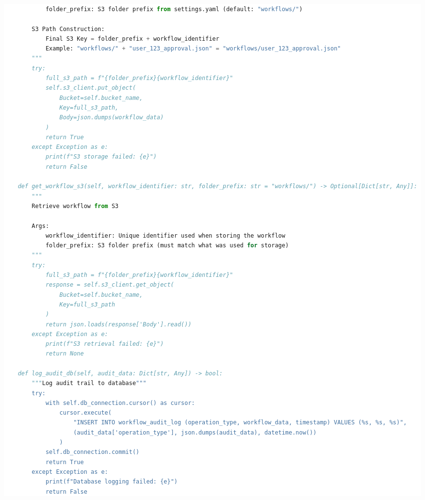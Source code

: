 ```python
            folder_prefix: S3 folder prefix from settings.yaml (default: "workflows/")
                          
        S3 Path Construction:
            Final S3 Key = folder_prefix + workflow_identifier
            Example: "workflows/" + "user_123_approval.json" = "workflows/user_123_approval.json"
        """
        try:
            full_s3_path = f"{folder_prefix}{workflow_identifier}"
            self.s3_client.put_object(
                Bucket=self.bucket_name,
                Key=full_s3_path,
                Body=json.dumps(workflow_data)
            )
            return True
        except Exception as e:
            print(f"S3 storage failed: {e}")
            return False
    
    def get_workflow_s3(self, workflow_identifier: str, folder_prefix: str = "workflows/") -> Optional[Dict[str, Any]]:
        """
        Retrieve workflow from S3
        
        Args:
            workflow_identifier: Unique identifier used when storing the workflow
            folder_prefix: S3 folder prefix (must match what was used for storage)
        """
        try:
            full_s3_path = f"{folder_prefix}{workflow_identifier}"
            response = self.s3_client.get_object(
                Bucket=self.bucket_name,
                Key=full_s3_path
            )
            return json.loads(response['Body'].read())
        except Exception as e:
            print(f"S3 retrieval failed: {e}")
            return None
    
    def log_audit_db(self, audit_data: Dict[str, Any]) -> bool:
        """Log audit trail to database"""
        try:
            with self.db_connection.cursor() as cursor:
                cursor.execute(
                    "INSERT INTO workflow_audit_log (operation_type, workflow_data, timestamp) VALUES (%s, %s, %s)",
                    (audit_data['operation_type'], json.dumps(audit_data), datetime.now())
                )
            self.db_connection.commit()
            return True
        except Exception as e:
            print(f"Database logging failed: {e}")
            return False
```
